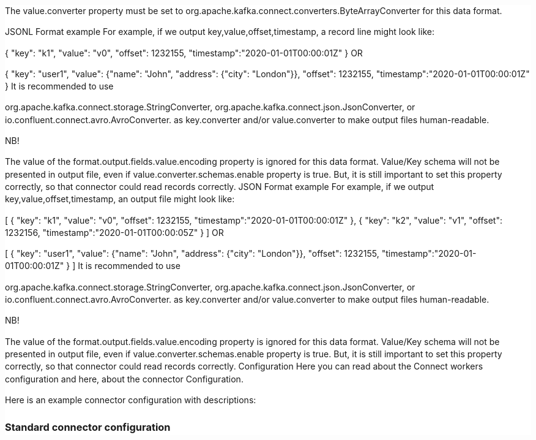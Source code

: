 The value.converter property must be set to org.apache.kafka.connect.converters.ByteArrayConverter for this data format.

JSONL Format example
For example, if we output key,value,offset,timestamp, a record line might look like:

{ "key": "k1", "value": "v0", "offset": 1232155, "timestamp":"2020-01-01T00:00:01Z" }
OR

{ "key": "user1", "value": {"name": "John", "address": {"city": "London"}}, "offset": 1232155, "timestamp":"2020-01-01T00:00:01Z" }
It is recommended to use

org.apache.kafka.connect.storage.StringConverter,
org.apache.kafka.connect.json.JsonConverter, or
io.confluent.connect.avro.AvroConverter.
as key.converter and/or value.converter to make output files human-readable.

NB!

The value of the format.output.fields.value.encoding property is ignored for this data format.
Value/Key schema will not be presented in output file, even if value.converter.schemas.enable property is true. But, it is still important to set this property correctly, so that connector could read records correctly.
JSON Format example
For example, if we output key,value,offset,timestamp, an output file might look like:

[
{ "key": "k1", "value": "v0", "offset": 1232155, "timestamp":"2020-01-01T00:00:01Z" },
{ "key": "k2", "value": "v1", "offset": 1232156, "timestamp":"2020-01-01T00:00:05Z" }
]
OR

[
{ "key": "user1", "value": {"name": "John", "address": {"city": "London"}}, "offset": 1232155, "timestamp":"2020-01-01T00:00:01Z" }
]
It is recommended to use

org.apache.kafka.connect.storage.StringConverter,
org.apache.kafka.connect.json.JsonConverter, or
io.confluent.connect.avro.AvroConverter.
as key.converter and/or value.converter to make output files human-readable.

NB!

The value of the format.output.fields.value.encoding property is ignored for this data format.
Value/Key schema will not be presented in output file, even if value.converter.schemas.enable property is true. But, it is still important to set this property correctly, so that connector could read records correctly.
Configuration
Here you can read about the Connect workers configuration and here, about the connector Configuration.

Here is an example connector configuration with descriptions:

### Standard connector configuration
